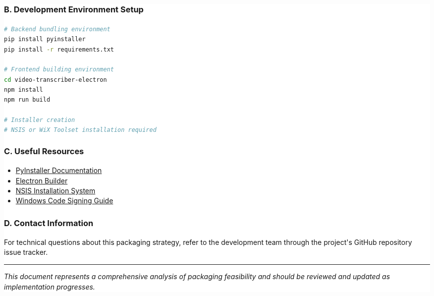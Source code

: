 ### B. Development Environment Setup
```bash
# Backend bundling environment
pip install pyinstaller
pip install -r requirements.txt

# Frontend building environment
cd video-transcriber-electron
npm install
npm run build

# Installer creation
# NSIS or WiX Toolset installation required
```

### C. Useful Resources
- [PyInstaller Documentation](https://pyinstaller.readthedocs.io/)
- [Electron Builder](https://www.electron.build/)
- [NSIS Installation System](https://nsis.sourceforge.io/)
- [Windows Code Signing Guide](https://docs.microsoft.com/en-us/windows/win32/appxpkg/how-to-sign-a-package-using-signtool)

### D. Contact Information
For technical questions about this packaging strategy, refer to the development team through the project's GitHub repository issue tracker.

---

*This document represents a comprehensive analysis of packaging feasibility and should be reviewed and updated as implementation progresses.*